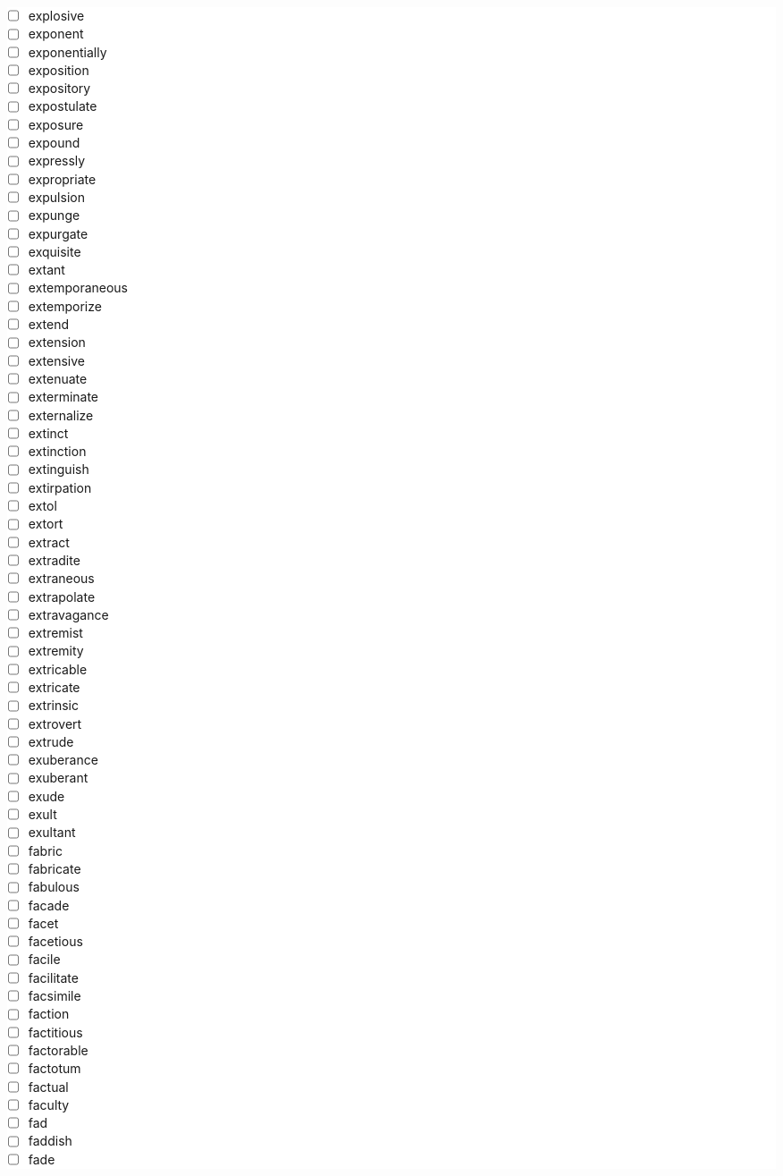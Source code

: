 - [ ] explosive
- [ ] exponent
- [ ] exponentially
- [ ] exposition
- [ ] expository
- [ ] expostulate
- [ ] exposure
- [ ] expound
- [ ] expressly
- [ ] expropriate
- [ ] expulsion
- [ ] expunge
- [ ] expurgate
- [ ] exquisite
- [ ] extant
- [ ] extemporaneous
- [ ] extemporize
- [ ] extend
- [ ] extension
- [ ] extensive
- [ ] extenuate
- [ ] exterminate
- [ ] externalize
- [ ] extinct
- [ ] extinction
- [ ] extinguish
- [ ] extirpation
- [ ] extol
- [ ] extort
- [ ] extract
- [ ] extradite
- [ ] extraneous
- [ ] extrapolate
- [ ] extravagance
- [ ] extremist
- [ ] extremity
- [ ] extricable
- [ ] extricate
- [ ] extrinsic
- [ ] extrovert
- [ ] extrude
- [ ] exuberance
- [ ] exuberant
- [ ] exude
- [ ] exult
- [ ] exultant
- [ ] fabric
- [ ] fabricate
- [ ] fabulous
- [ ] facade
- [ ] facet
- [ ] facetious
- [ ] facile
- [ ] facilitate
- [ ] facsimile
- [ ] faction
- [ ] factitious
- [ ] factorable
- [ ] factotum
- [ ] factual
- [ ] faculty
- [ ] fad
- [ ] faddish
- [ ] fade